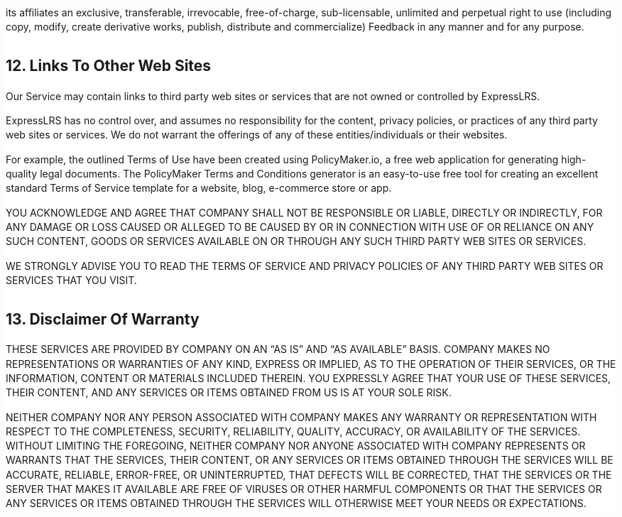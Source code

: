 its affiliates an exclusive, transferable, irrevocable, free-of-charge, sub-licensable, unlimited and perpetual right to
use (including copy, modify, create derivative works, publish, distribute and commercialize) Feedback in any manner and
for any purpose.

## 12. Links To Other Web Sites

Our Service may contain links to third party web sites or services that are not owned or controlled by ExpressLRS.

ExpressLRS has no control over, and assumes no responsibility for the content, privacy policies, or practices of any
third party web sites or services. We do not warrant the offerings of any of these entities/individuals or their
websites.

For example, the outlined Terms of Use have been created using PolicyMaker.io, a free web application for generating
high-quality legal documents. The PolicyMaker Terms and Conditions generator is an easy-to-use free tool for creating an
excellent standard Terms of Service template for a website, blog, e-commerce store or app.

YOU ACKNOWLEDGE AND AGREE THAT COMPANY SHALL NOT BE RESPONSIBLE OR LIABLE, DIRECTLY OR INDIRECTLY, FOR ANY DAMAGE OR
LOSS CAUSED OR ALLEGED TO BE CAUSED BY OR IN CONNECTION WITH USE OF OR RELIANCE ON ANY SUCH CONTENT, GOODS OR SERVICES
AVAILABLE ON OR THROUGH ANY SUCH THIRD PARTY WEB SITES OR SERVICES.

WE STRONGLY ADVISE YOU TO READ THE TERMS OF SERVICE AND PRIVACY POLICIES OF ANY THIRD PARTY WEB SITES OR SERVICES THAT
YOU VISIT.

## 13. Disclaimer Of Warranty

THESE SERVICES ARE PROVIDED BY COMPANY ON AN “AS IS” AND “AS AVAILABLE” BASIS. COMPANY MAKES NO REPRESENTATIONS OR
WARRANTIES OF ANY KIND, EXPRESS OR IMPLIED, AS TO THE OPERATION OF THEIR SERVICES, OR THE INFORMATION, CONTENT OR
MATERIALS INCLUDED THEREIN. YOU EXPRESSLY AGREE THAT YOUR USE OF THESE SERVICES, THEIR CONTENT, AND ANY SERVICES OR
ITEMS OBTAINED FROM US IS AT YOUR SOLE RISK.

NEITHER COMPANY NOR ANY PERSON ASSOCIATED WITH COMPANY MAKES ANY WARRANTY OR REPRESENTATION WITH RESPECT TO THE
COMPLETENESS, SECURITY, RELIABILITY, QUALITY, ACCURACY, OR AVAILABILITY OF THE SERVICES. WITHOUT LIMITING THE FOREGOING,
NEITHER COMPANY NOR ANYONE ASSOCIATED WITH COMPANY REPRESENTS OR WARRANTS THAT THE SERVICES, THEIR CONTENT, OR ANY
SERVICES OR ITEMS OBTAINED THROUGH THE SERVICES WILL BE ACCURATE, RELIABLE, ERROR-FREE, OR UNINTERRUPTED, THAT DEFECTS
WILL BE CORRECTED, THAT THE SERVICES OR THE SERVER THAT MAKES IT AVAILABLE ARE FREE OF VIRUSES OR OTHER HARMFUL
COMPONENTS OR THAT THE SERVICES OR ANY SERVICES OR ITEMS OBTAINED THROUGH THE SERVICES WILL OTHERWISE MEET YOUR NEEDS OR
EXPECTATIONS.
